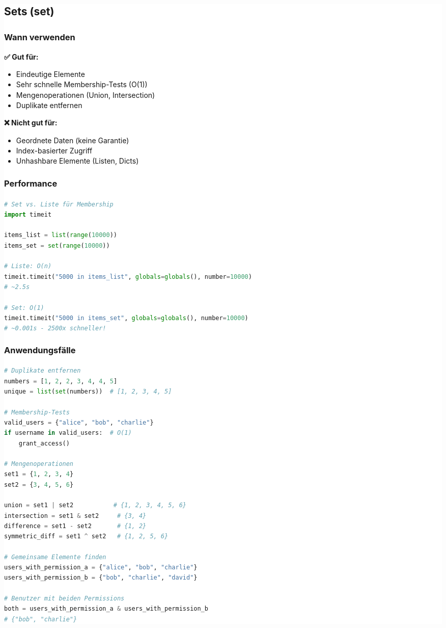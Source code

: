 ## Sets (set)

### Wann verwenden

**✅ Gut für:**
- Eindeutige Elemente
- Sehr schnelle Membership-Tests (O(1))
- Mengenoperationen (Union, Intersection)
- Duplikate entfernen

**❌ Nicht gut für:**
- Geordnete Daten (keine Garantie)
- Index-basierter Zugriff
- Unhashbare Elemente (Listen, Dicts)

### Performance

```python
# Set vs. Liste für Membership
import timeit

items_list = list(range(10000))
items_set = set(range(10000))

# Liste: O(n)
timeit.timeit("5000 in items_list", globals=globals(), number=10000)
# ~2.5s

# Set: O(1)
timeit.timeit("5000 in items_set", globals=globals(), number=10000)
# ~0.001s - 2500x schneller!
```

### Anwendungsfälle

```python
# Duplikate entfernen
numbers = [1, 2, 2, 3, 4, 4, 5]
unique = list(set(numbers))  # [1, 2, 3, 4, 5]

# Membership-Tests
valid_users = {"alice", "bob", "charlie"}
if username in valid_users:  # O(1)
    grant_access()

# Mengenoperationen
set1 = {1, 2, 3, 4}
set2 = {3, 4, 5, 6}

union = set1 | set2           # {1, 2, 3, 4, 5, 6}
intersection = set1 & set2     # {3, 4}
difference = set1 - set2       # {1, 2}
symmetric_diff = set1 ^ set2   # {1, 2, 5, 6}

# Gemeinsame Elemente finden
users_with_permission_a = {"alice", "bob", "charlie"}
users_with_permission_b = {"bob", "charlie", "david"}

# Benutzer mit beiden Permissions
both = users_with_permission_a & users_with_permission_b
# {"bob", "charlie"}
```
